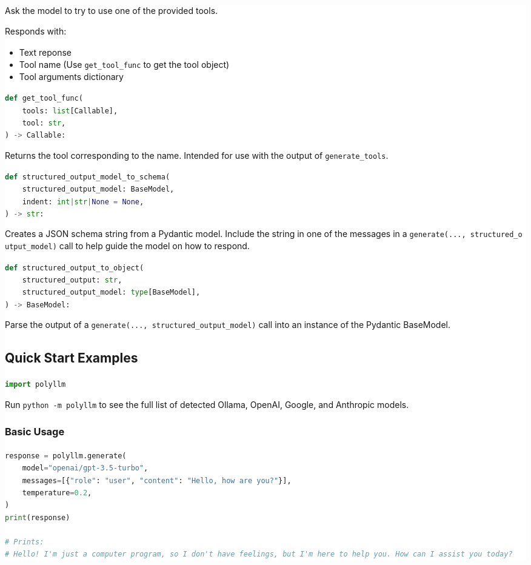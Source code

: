 Ask the model to try to use one of the provided tools.

Responds with:
- Text reponse
- Tool name (Use `get_tool_func` to get the tool object)
- Tool arguments dictionary

```python
def get_tool_func(
    tools: list[Callable],
    tool: str,
) -> Callable:
```

Returns the tool corresponding to the name. Intended for use with the output of `generate_tools`.

```python
def structured_output_model_to_schema(
    structured_output_model: BaseModel,
    indent: int|str|None = None,
) -> str:
```

Creates a JSON schema string from a Pydantic model. Include the string in one of the messages in a `generate(..., structured_output_model)` call to help guide the model on how to respond.

```python
def structured_output_to_object(
    structured_output: str,
    structured_output_model: type[BaseModel],
) -> BaseModel:
```

Parse the output of a `generate(..., structured_output_model)` call into an instance of the Pydantic BaseModel.

## Quick Start Examples

```python
import polyllm
```

Run `python -m polyllm` to see the full list of detected Ollama, OpenAI, Google, and Anthropic models.

### Basic Usage
```python
response = polyllm.generate(
    model="openai/gpt-3.5-turbo",
    messages=[{"role": "user", "content": "Hello, how are you?"}],
    temperature=0.2,
)
print(response)

# Prints:
# Hello! I'm just a computer program, so I don't have feelings, but I'm here to help you. How can I assist you today?
```
